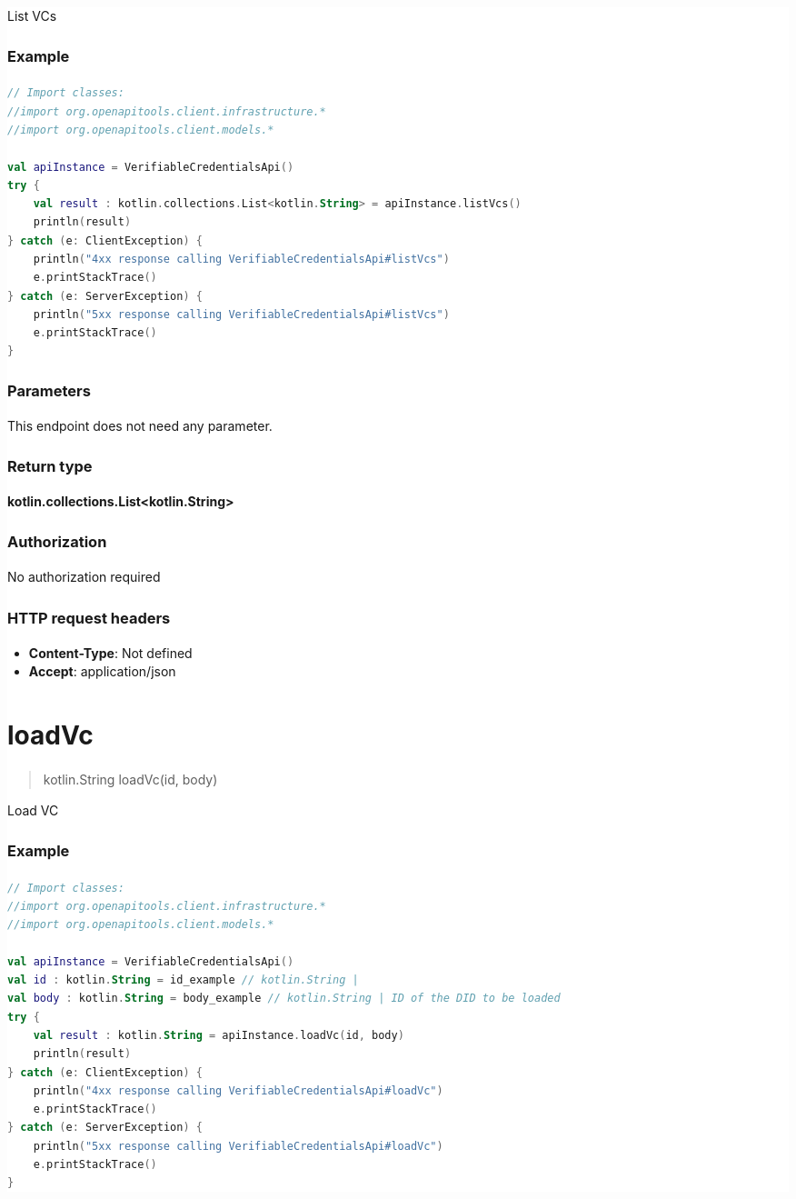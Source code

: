 List VCs

### Example
```kotlin
// Import classes:
//import org.openapitools.client.infrastructure.*
//import org.openapitools.client.models.*

val apiInstance = VerifiableCredentialsApi()
try {
    val result : kotlin.collections.List<kotlin.String> = apiInstance.listVcs()
    println(result)
} catch (e: ClientException) {
    println("4xx response calling VerifiableCredentialsApi#listVcs")
    e.printStackTrace()
} catch (e: ServerException) {
    println("5xx response calling VerifiableCredentialsApi#listVcs")
    e.printStackTrace()
}
```

### Parameters
This endpoint does not need any parameter.

### Return type

**kotlin.collections.List&lt;kotlin.String&gt;**

### Authorization

No authorization required

### HTTP request headers

 - **Content-Type**: Not defined
 - **Accept**: application/json

<a name="loadVc"></a>
# **loadVc**
> kotlin.String loadVc(id, body)

Load VC

### Example
```kotlin
// Import classes:
//import org.openapitools.client.infrastructure.*
//import org.openapitools.client.models.*

val apiInstance = VerifiableCredentialsApi()
val id : kotlin.String = id_example // kotlin.String | 
val body : kotlin.String = body_example // kotlin.String | ID of the DID to be loaded
try {
    val result : kotlin.String = apiInstance.loadVc(id, body)
    println(result)
} catch (e: ClientException) {
    println("4xx response calling VerifiableCredentialsApi#loadVc")
    e.printStackTrace()
} catch (e: ServerException) {
    println("5xx response calling VerifiableCredentialsApi#loadVc")
    e.printStackTrace()
}
```
